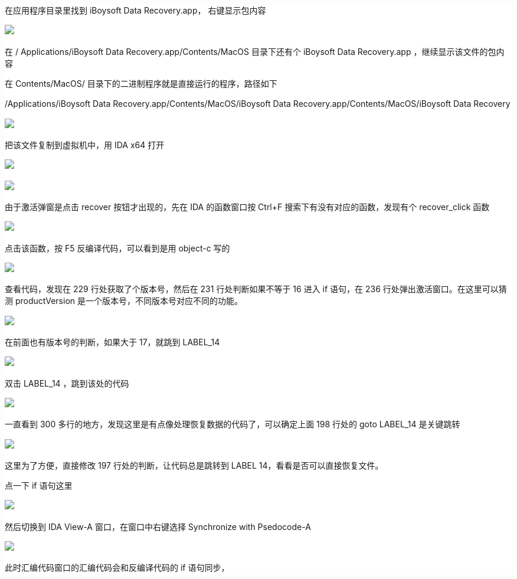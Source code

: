 在应用程序目录里找到 iBoysoft Data Recovery.app， 右键显示包内容

![](https://mmbiz.qpic.cn/mmbiz_png/FBqhGNuyQ3NCX1icZF48HffAETTl05txJHv7KnG2MwEHeb7gbVI9vEbicKrWhmxjemP8h2Dic46vazE9L7oE3COcA/640?wx_fmt=png)

在 / Applications/iBoysoft Data Recovery.app/Contents/MacOS 目录下还有个 iBoysoft Data Recovery.app ，继续显示该文件的包内容

在 Contents/MacOS/ 目录下的二进制程序就是直接运行的程序，路径如下  

/Applications/iBoysoft Data Recovery.app/Contents/MacOS/iBoysoft Data Recovery.app/Contents/MacOS/iBoysoft Data Recovery

![](https://mmbiz.qpic.cn/mmbiz_png/FBqhGNuyQ3NCX1icZF48HffAETTl05txJU2IicN6VYvMMlXiaHnIiakHElIBSuHKermmyQubzTNtojqBxUb1OaGYTw/640?wx_fmt=png)

把该文件复制到虚拟机中，用 IDA x64 打开

![](https://mmbiz.qpic.cn/mmbiz_png/FBqhGNuyQ3NCX1icZF48HffAETTl05txJdA0PicibBAWRQpTcEv7G2U3SCvrMSVRzjicIes1kBjCk61T8Vcicxtl84g/640?wx_fmt=png)

![](https://mmbiz.qpic.cn/mmbiz_png/FBqhGNuyQ3NCX1icZF48HffAETTl05txJqlwcr6s4PE3cuTwCYPA302kFBiczgq0AAqh1VdNvQTTaXzW6KDfMd9A/640?wx_fmt=png)

由于激活弹窗是点击 recover 按钮才出现的，先在 IDA 的函数窗口按 Ctrl+F 搜索下有没有对应的函数，发现有个 recover_click 函数  

![](https://mmbiz.qpic.cn/mmbiz_png/FBqhGNuyQ3NCX1icZF48HffAETTl05txJAs1H25pUHIiaibqiaDA55Oa7AiaZbzzAtVhJoq2WOcW7fAPjLeQ96jZSkg/640?wx_fmt=png)

点击该函数，按 F5 反编译代码，可以看到是用 object-c 写的  

![](https://mmbiz.qpic.cn/mmbiz_png/FBqhGNuyQ3NCX1icZF48HffAETTl05txJ1LMQApR5b4BYib6iaUzs9c3QOT4vzofeZq9AeWZhXDAHn9r3yY6z767Q/640?wx_fmt=png)

查看代码，发现在 229 行处获取了个版本号，然后在 231 行处判断如果不等于 16 进入 if 语句，在 236 行处弹出激活窗口。在这里可以猜测 productVersion 是一个版本号，不同版本号对应不同的功能。  

![](https://mmbiz.qpic.cn/mmbiz_png/FBqhGNuyQ3NCX1icZF48HffAETTl05txJasNhNPfkfy5MwuG6LgZQBGw2XibnTgiaoFr81DKjEm6caD11uCnjFicNQ/640?wx_fmt=png)

在前面也有版本号的判断，如果大于 17，就跳到 LABEL_14

![](https://mmbiz.qpic.cn/mmbiz_png/FBqhGNuyQ3NCX1icZF48HffAETTl05txJvEM3STicR2UmrqeosTo4bNf2TvOhftNNxicBBFL2zfYWVBVR17NKhbicw/640?wx_fmt=png)

双击 LABEL_14 ，跳到该处的代码

![](https://mmbiz.qpic.cn/mmbiz_png/FBqhGNuyQ3NCX1icZF48HffAETTl05txJqSKn5oaxsWGicIpXdLkxQXWjlqoxDnCicbYMDo3NuYjiawCDZ0qicyhxmg/640?wx_fmt=png)

一直看到 300 多行的地方，发现这里是有点像处理恢复数据的代码了，可以确定上面 198 行处的 goto LABEL_14 是关键跳转

![](https://mmbiz.qpic.cn/mmbiz_png/FBqhGNuyQ3NCX1icZF48HffAETTl05txJCaratBNvRHH4CxCT5Y3eVqD6kZsYRbFnicKyaWRyNSHEPjBuxuJzklg/640?wx_fmt=png)

这里为了方便，直接修改 197 行处的判断，让代码总是跳转到 LABEL 14，看看是否可以直接恢复文件。

点一下 if 语句这里

![](https://mmbiz.qpic.cn/mmbiz_png/FBqhGNuyQ3NCX1icZF48HffAETTl05txJoS1jLKMIheKTBP9j9GUMic2gIRtfuy5wichjPqUbh2YIaZicUkLqQtZAw/640?wx_fmt=png)

然后切换到 IDA View-A 窗口，在窗口中右键选择 Synchronize with Psedocode-A 

![](https://mmbiz.qpic.cn/mmbiz_png/FBqhGNuyQ3NCX1icZF48HffAETTl05txJab1EulZOgO8icM03Ytjx07sqeSjAsp50fKC9J1wFEPRJakn8YPCAQVQ/640?wx_fmt=png)

此时汇编代码窗口的汇编代码会和反编译代码的 if 语句同步，  
